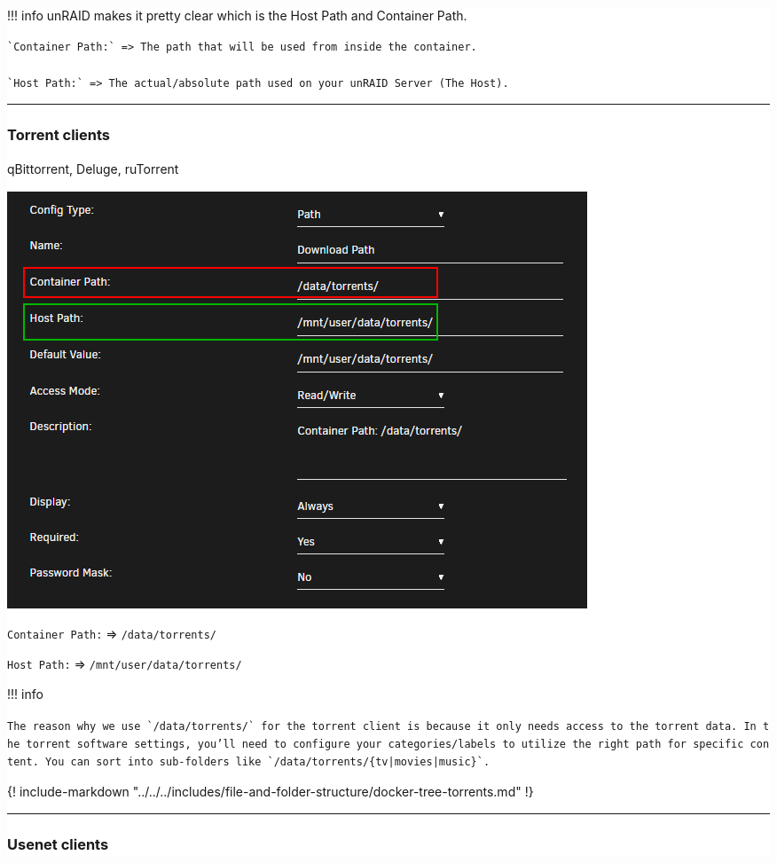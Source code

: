 !!! info
    unRAID makes it pretty clear which is the Host Path and Container Path.

    `Container Path:` => The path that will be used from inside the container.

    `Host Path:` => The actual/absolute path used on your unRAID Server (The Host).

---

### Torrent clients

qBittorrent, Deluge, ruTorrent

![unraid-torrent-clients](images/unraid-torrent-clients.png)

`Container Path:` => `/data/torrents/`

`Host Path:` => `/mnt/user/data/torrents/`

!!! info

    The reason why we use `/data/torrents/` for the torrent client is because it only needs access to the torrent data. In the torrent software settings, you’ll need to configure your categories/labels to utilize the right path for specific content. You can sort into sub-folders like `/data/torrents/{tv|movies|music}`.

{! include-markdown "../../../includes/file-and-folder-structure/docker-tree-torrents.md" !}

---

### Usenet clients
